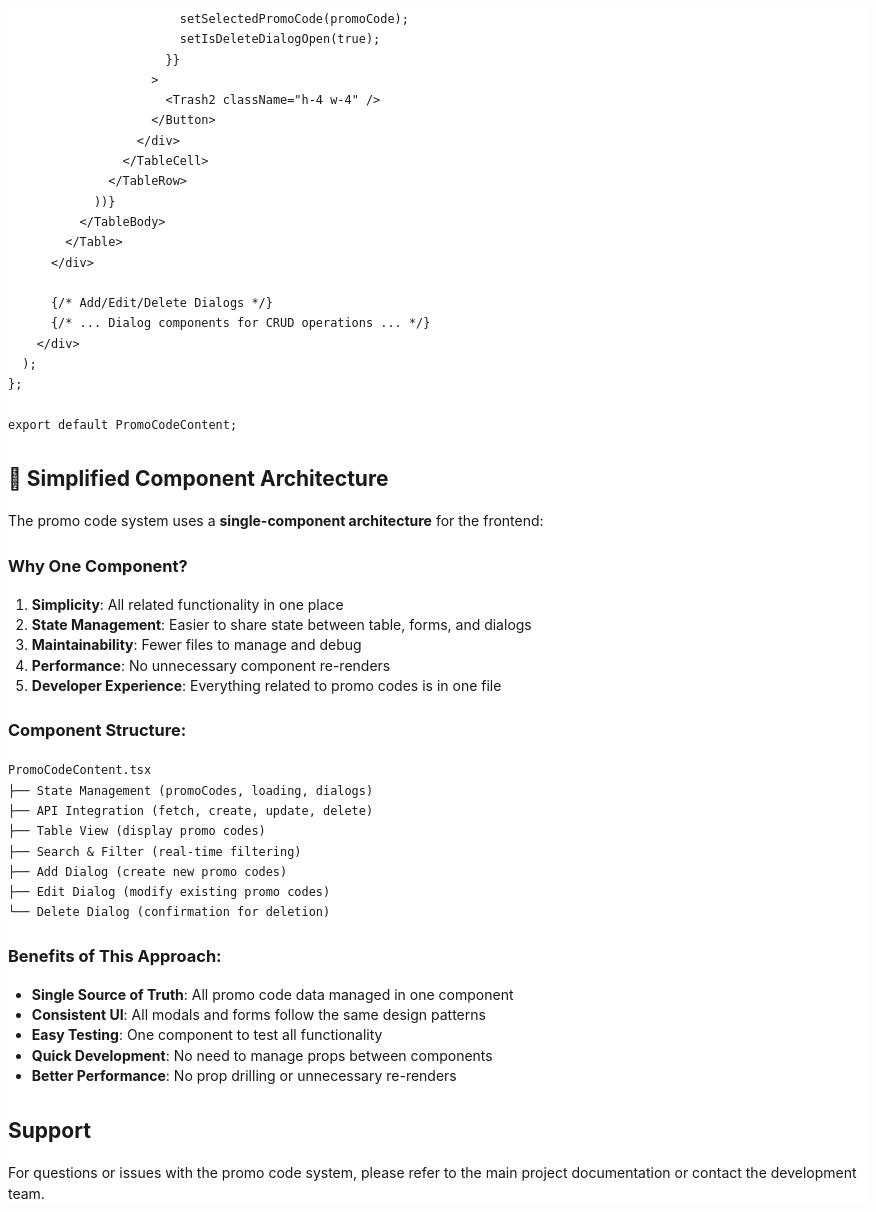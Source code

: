 ```tsx
                        setSelectedPromoCode(promoCode);
                        setIsDeleteDialogOpen(true);
                      }}
                    >
                      <Trash2 className="h-4 w-4" />
                    </Button>
                  </div>
                </TableCell>
              </TableRow>
            ))}
          </TableBody>
        </Table>
      </div>

      {/* Add/Edit/Delete Dialogs */}
      {/* ... Dialog components for CRUD operations ... */}
    </div>
  );
};

export default PromoCodeContent;
```

## 🎯 **Simplified Component Architecture**

The promo code system uses a **single-component architecture** for the frontend:

### **Why One Component?**

1. **Simplicity**: All related functionality in one place
2. **State Management**: Easier to share state between table, forms, and dialogs
3. **Maintainability**: Fewer files to manage and debug
4. **Performance**: No unnecessary component re-renders
5. **Developer Experience**: Everything related to promo codes is in one file

### **Component Structure:**

```
PromoCodeContent.tsx
├── State Management (promoCodes, loading, dialogs)
├── API Integration (fetch, create, update, delete)
├── Table View (display promo codes)
├── Search & Filter (real-time filtering)
├── Add Dialog (create new promo codes)
├── Edit Dialog (modify existing promo codes)
└── Delete Dialog (confirmation for deletion)
```

### **Benefits of This Approach:**

- **Single Source of Truth**: All promo code data managed in one component
- **Consistent UI**: All modals and forms follow the same design patterns
- **Easy Testing**: One component to test all functionality
- **Quick Development**: No need to manage props between components
- **Better Performance**: No prop drilling or unnecessary re-renders

## Support

For questions or issues with the promo code system, please refer to the main project documentation or contact the development team.
